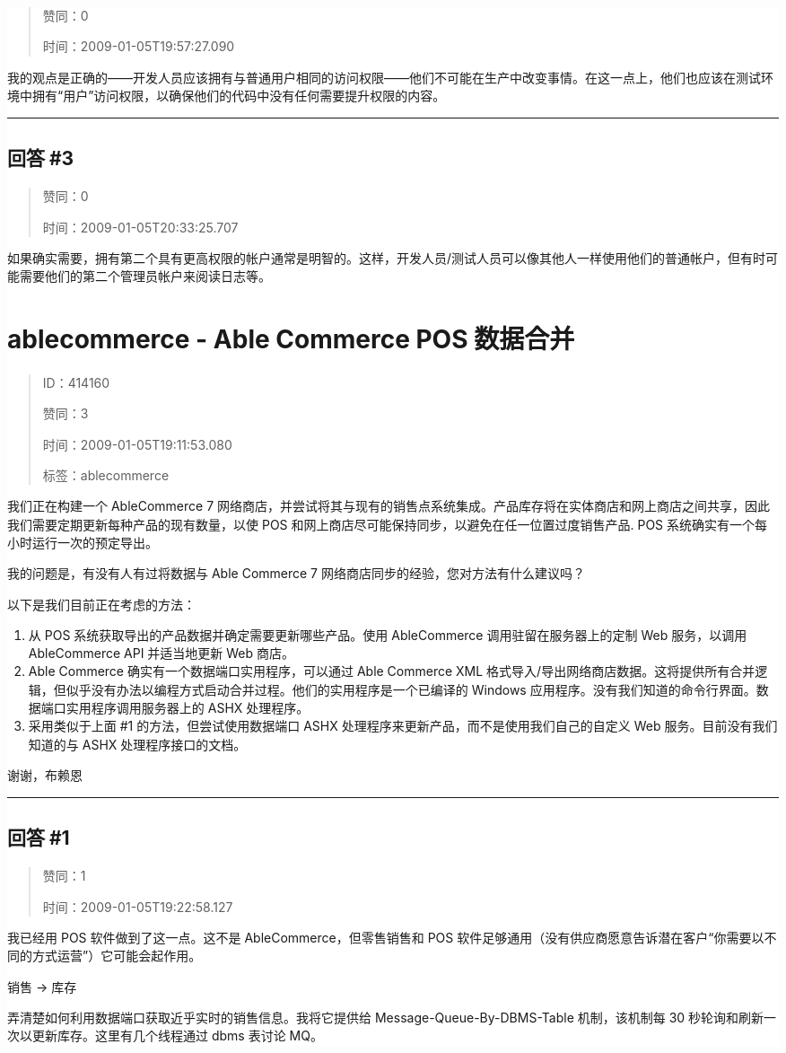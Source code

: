 > 赞同：0
> 
> 时间：2009-01-05T19:57:27.090

我的观点是正确的——开发人员应该拥有与普通用户相同的访问权限——他们不可能在生产中改变事情。在这一点上，他们也应该在测试环境中拥有“用户”访问权限，以确保他们的代码中没有任何需要提升权限的内容。

* * *

## 回答 #3

> 赞同：0
> 
> 时间：2009-01-05T20:33:25.707

如果确实需要，拥有第二个具有更高权限的帐户通常是明智的。这样，开发人员/测试人员可以像其他人一样使用他们的普通帐户，但有时可能需要他们的第二个管理员帐户来阅读日志等。

# ablecommerce - Able Commerce POS 数据合并

> ID：414160
> 
> 赞同：3
> 
> 时间：2009-01-05T19:11:53.080
> 
> 标签：ablecommerce

我们正在构建一个 AbleCommerce 7 网络商店，并尝试将其与现有的销售点系统集成。产品库存将在实体商店和网上商店之间共享，因此我们需要定期更新每种产品的现有数量，以使 POS 和网上商店尽可能保持同步，以避免在任一位置过度销售产品. POS 系统确实有一个每小时运行一次的预定导出。

我的问题是，有没有人有过将数据与 Able Commerce 7 网络商店同步的经验，您对方法有什么建议吗？

以下是我们目前正在考虑的方法：

1.  从 POS 系统获取导出的产品数据并确定需要更新哪些产品。使用 AbleCommerce 调用驻留在服务器上的定制 Web 服务，以调用 AbleCommerce API 并适当地更新 Web 商店。
2.  Able Commerce 确实有一个数据端口实用程序，可以通过 Able Commerce XML 格式导入/导出网络商店数据。这将提供所有合并逻辑，但似乎没有办法以编程方式启动合并过程。他们的实用程序是一个已编译的 Windows 应用程序。没有我们知道的命令行界面。数据端口实用程序调用服务器上的 ASHX 处理程序。
3.  采用类似于上面 #1 的方法，但尝试使用数据端口 ASHX 处理程序来更新产品，而不是使用我们自己的自定义 Web 服务。目前没有我们知道的与 ASHX 处理程序接口的文档。

谢谢，布赖恩

* * *

## 回答 #1

> 赞同：1
> 
> 时间：2009-01-05T19:22:58.127

我已经用 POS 软件做到了这一点。这不是 AbleCommerce，但零售销售和 POS 软件足够通用（没有供应商愿意告诉潜在客户“你需要以不同的方式运营”）它可能会起作用。

销售 -> 库存

弄清楚如何利用数据端口获取近乎实时的销售信息。我将它提供给 Message-Queue-By-DBMS-Table 机制，该机制每 30 秒轮询和刷新一次以更新库存。这里有几个线程通过 dbms 表讨论 MQ。
